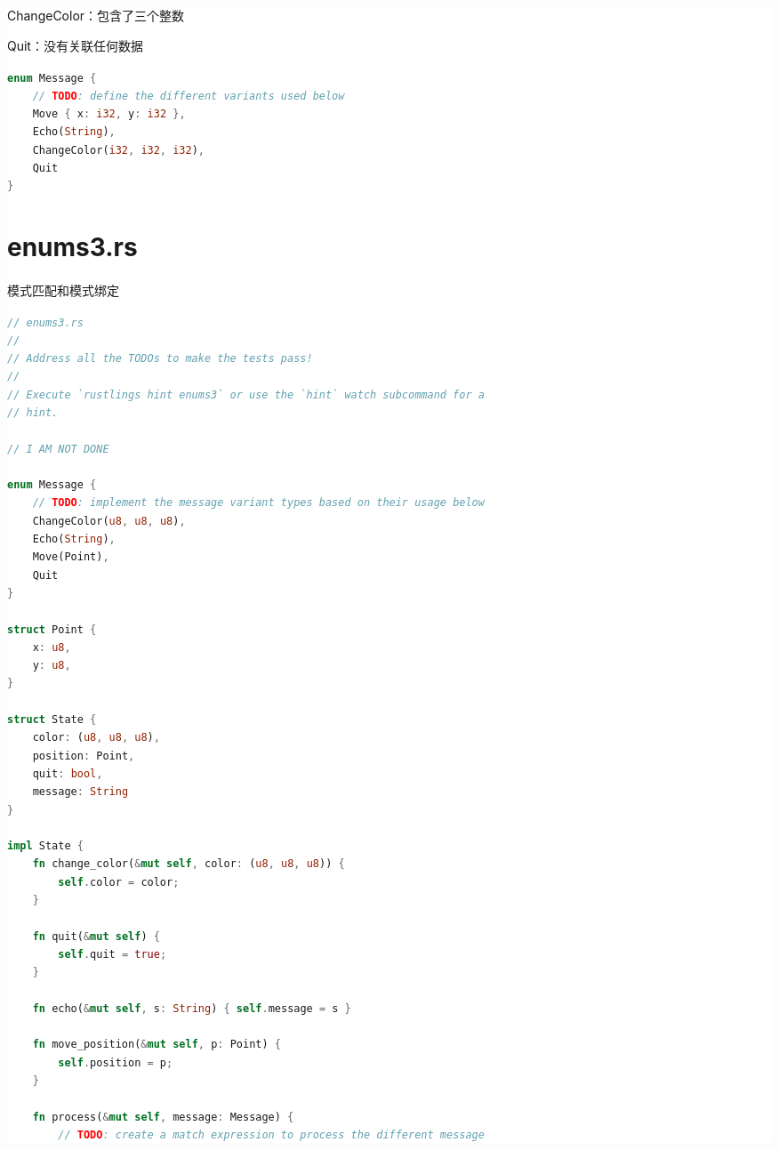 ChangeColor：包含了三个整数

Quit：没有关联任何数据

```rust
enum Message {
    // TODO: define the different variants used below
    Move { x: i32, y: i32 },
    Echo(String),
    ChangeColor(i32, i32, i32),
    Quit
}
```

# enums3.rs

模式匹配和模式绑定

```rust
// enums3.rs
//
// Address all the TODOs to make the tests pass!
//
// Execute `rustlings hint enums3` or use the `hint` watch subcommand for a
// hint.

// I AM NOT DONE

enum Message {
    // TODO: implement the message variant types based on their usage below
    ChangeColor(u8, u8, u8),
    Echo(String),
    Move(Point),
    Quit
}

struct Point {
    x: u8,
    y: u8,
}

struct State {
    color: (u8, u8, u8),
    position: Point,
    quit: bool,
    message: String
}

impl State {
    fn change_color(&mut self, color: (u8, u8, u8)) {
        self.color = color;
    }

    fn quit(&mut self) {
        self.quit = true;
    }

    fn echo(&mut self, s: String) { self.message = s }

    fn move_position(&mut self, p: Point) {
        self.position = p;
    }

    fn process(&mut self, message: Message) {
        // TODO: create a match expression to process the different message
```
